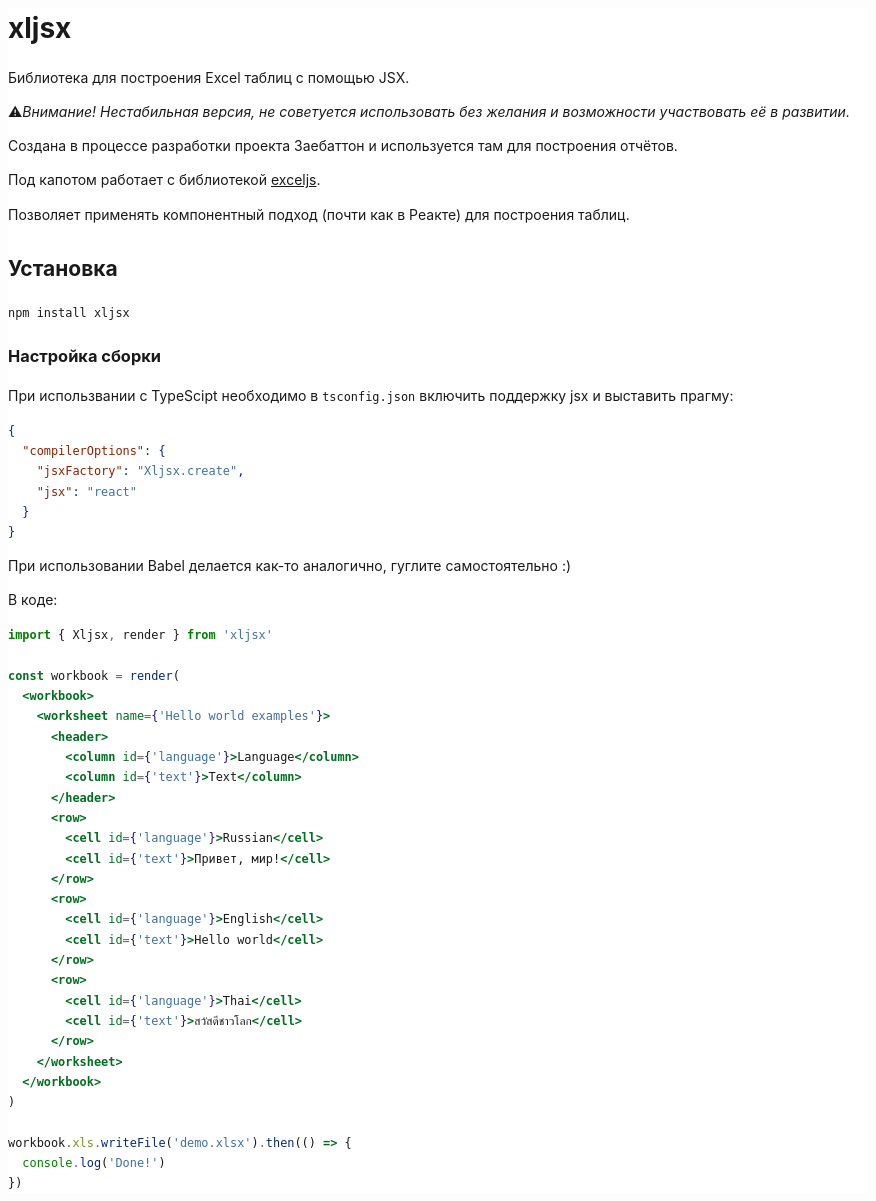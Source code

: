 # xljsx
Библиотека для построения Excel таблиц c помощью JSX.

⚠️*Внимание! Нестабильная версия, не советуется использовать без желания и возможности участвовать её в развитии.*

Создана в процессе разработки проекта Заебаттон и используется там для построения отчётов.

Под капотом работает с библиотекой [exceljs](https://npmjs.com/packages/exceljs). 

Позволяет применять компонентный подход (почти как в Реакте) для построения таблиц.

## Установка
```
npm install xljsx
```

### Настройка сборки
При использвании с TypeScipt необходимо в `tsconfig.json` включить поддержку jsx и выставить прагму:

```json
{
  "compilerOptions": {
    "jsxFactory": "Xljsx.create",
    "jsx": "react"
  }
}
```

При использовании Babel делается как-то аналогично, гуглите самостоятельно :)

В коде:
```jsx
import { Xljsx, render } from 'xljsx'

const workbook = render(
  <workbook>
    <worksheet name={'Hello world examples'}>
      <header>
        <column id={'language'}>Language</column>
        <column id={'text'}>Text</column>
      </header>
      <row>
        <cell id={'language'}>Russian</cell>
        <cell id={'text'}>Привет, мир!</cell>
      </row>
      <row>
        <cell id={'language'}>English</cell>
        <cell id={'text'}>Hello world</cell>
      </row>
      <row>
        <cell id={'language'}>Thai</cell>
        <cell id={'text'}>สวัสดีชาวโลก</cell>
      </row>
    </worksheet>
  </workbook>
)

workbook.xls.writeFile('demo.xlsx').then(() => {
  console.log('Done!')
})

```
